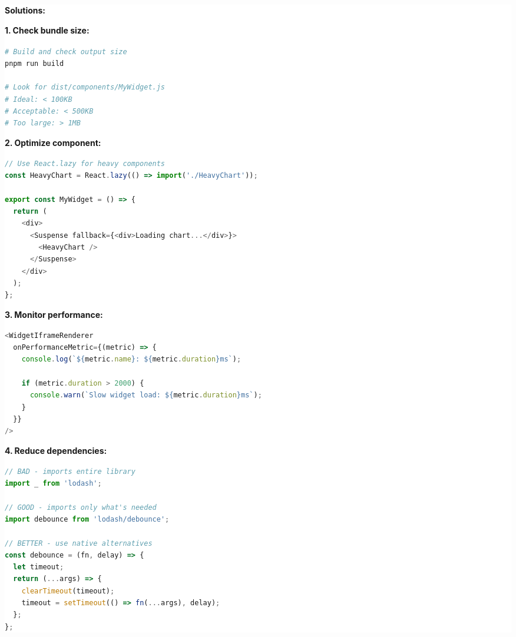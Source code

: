 **Solutions:**

**1. Check bundle size:**
```bash
# Build and check output size
pnpm run build

# Look for dist/components/MyWidget.js
# Ideal: < 100KB
# Acceptable: < 500KB
# Too large: > 1MB
```

**2. Optimize component:**
```typescript
// Use React.lazy for heavy components
const HeavyChart = React.lazy(() => import('./HeavyChart'));

export const MyWidget = () => {
  return (
    <div>
      <Suspense fallback={<div>Loading chart...</div>}>
        <HeavyChart />
      </Suspense>
    </div>
  );
};
```

**3. Monitor performance:**
```typescript
<WidgetIframeRenderer
  onPerformanceMetric={(metric) => {
    console.log(`${metric.name}: ${metric.duration}ms`);

    if (metric.duration > 2000) {
      console.warn(`Slow widget load: ${metric.duration}ms`);
    }
  }}
/>
```

**4. Reduce dependencies:**
```typescript
// BAD - imports entire library
import _ from 'lodash';

// GOOD - imports only what's needed
import debounce from 'lodash/debounce';

// BETTER - use native alternatives
const debounce = (fn, delay) => {
  let timeout;
  return (...args) => {
    clearTimeout(timeout);
    timeout = setTimeout(() => fn(...args), delay);
  };
};
```
